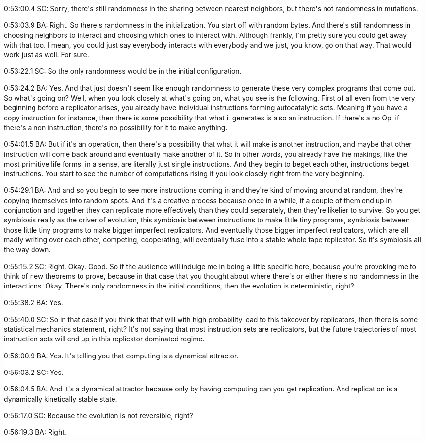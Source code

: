 0:53:00.4 SC: Sorry, there's still randomness in the sharing between nearest neighbors, but there's not randomness in mutations.

0:53:03.9 BA: Right. So there's randomness in the initialization. You start off with random bytes. And there's still randomness in choosing neighbors to interact and choosing which ones to interact with. Although frankly, I'm pretty sure you could get away with that too. I mean, you could just say everybody interacts with everybody and we just, you know, go on that way. That would work just as well. For sure.

0:53:22.1 SC: So the only randomness would be in the initial configuration.

0:53:24.2 BA: Yes. And that just doesn't seem like enough randomness to generate these very complex programs that come out. So what's going on? Well, when you look closely at what's going on, what you see is the following. First of all even from the very beginning before a replicator arises, you already have individual instructions forming autocatalytic sets. Meaning if you have a copy instruction for instance, then there is some possibility that what it generates is also an instruction. If there's a no Op, if there's a non instruction, there's no possibility for it to make anything.

0:54:01.5 BA: But if it's an operation, then there's a possibility that what it will make is another instruction, and maybe that other instruction will come back around and eventually make another of it. So in other words, you already have the makings, like the most primitive life forms, in a sense, are literally just single instructions. And they begin to beget each other, instructions beget instructions. You start to see the number of computations rising if you look closely right from the very beginning.

0:54:29.1 BA: And and so you begin to see more instructions coming in and they're kind of moving around at random, they're copying themselves into random spots. And it's a creative process because once in a while, if a couple of them end up in conjunction and together they can replicate more effectively than they could separately, then they're likelier to survive. So you get symbiosis really as the driver of evolution, this symbiosis between instructions to make little tiny programs, symbiosis between those little tiny programs to make bigger imperfect replicators. And eventually those bigger imperfect replicators, which are all madly writing over each other, competing, cooperating, will eventually fuse into a stable whole tape replicator. So it's symbiosis all the way down.

0:55:15.2 SC: Right. Okay. Good. So if the audience will indulge me in being a little specific here, because you're provoking me to think of new theorems to prove, because in that case that you thought about where there's or either there's no randomness in the interactions. Okay. There's only randomness in the initial conditions, then the evolution is deterministic, right?

0:55:38.2 BA: Yes.

0:55:40.0 SC: So in that case if you think that that will with high probability lead to this takeover by replicators, then there is some statistical mechanics statement, right? It's not saying that most instruction sets are replicators, but the future trajectories of most instruction sets will end up in this replicator dominated regime.

0:56:00.9 BA: Yes. It's telling you that computing is a dynamical attractor.

0:56:03.2 SC: Yes.

0:56:04.5 BA: And it's a dynamical attractor because only by having computing can you get replication. And replication is a dynamically kinetically stable state.

0:56:17.0 SC: Because the evolution is not reversible, right?

0:56:19.3 BA: Right.
